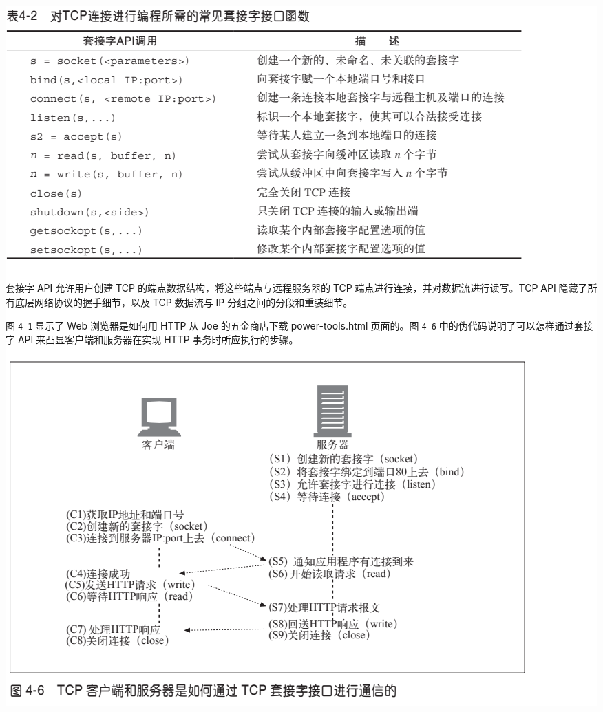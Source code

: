 ![img](./imgs/27.png)

套接字 API 允许用户创建 TCP 的端点数据结构，将这些端点与远程服务器的 TCP 端点进行连接，并对数据流进行读写。TCP API 隐藏了所有底层网络协议的握手细节，以及 TCP 数据流与 IP 分组之间的分段和重装细节。

图 `4-1` 显示了 Web 浏览器是如何用 HTTP 从 Joe 的五金商店下载 power-tools.html 页面的。图 `4-6` 中的伪代码说明了可以怎样通过套接字 API 来凸显客户端和服务器在实现 HTTP 事务时所应执行的步骤。

![img](./imgs/28.png)
